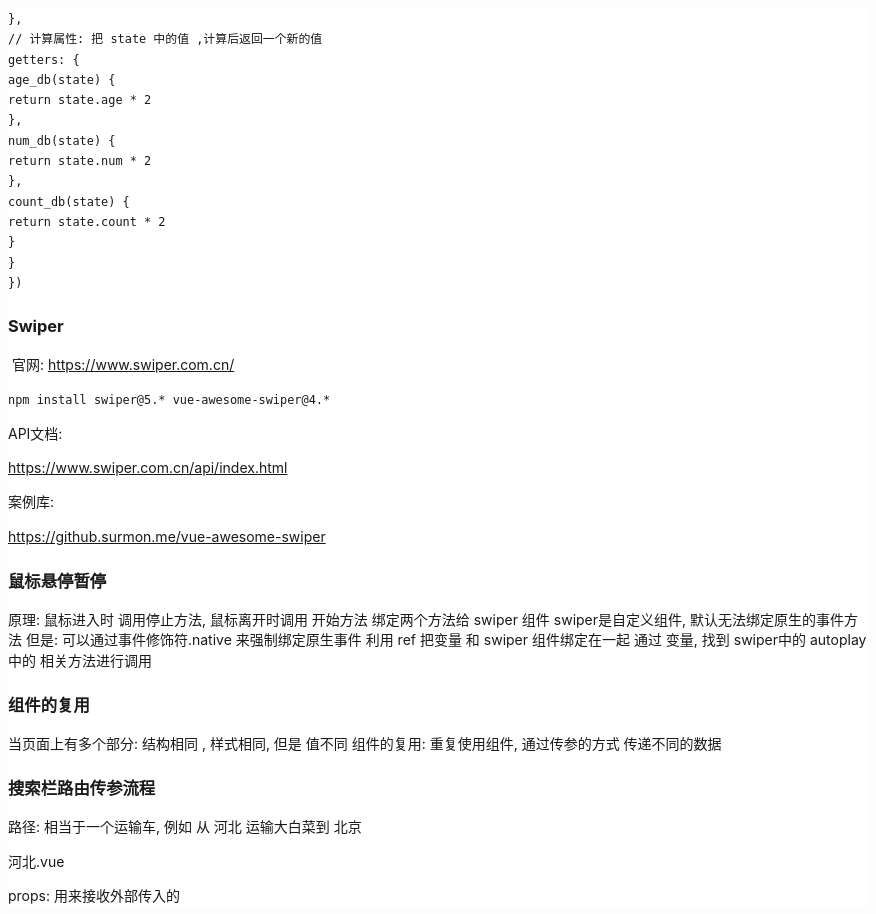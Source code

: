 ```
},
// 计算属性: 把 state 中的值 ,计算后返回一个新的值
getters: {
age_db(state) {
return state.age * 2
},
num_db(state) {
return state.num * 2
},
count_db(state) {
return state.count * 2
}
}
})
```

### Swiper 

​	官网: https://www.swiper.com.cn/

```
npm install swiper@5.* vue-awesome-swiper@4.*
```

API文档:

 https://www.swiper.com.cn/api/index.html 

案例库:

 https://github.surmon.me/vue-awesome-swiper

### 鼠标悬停暂停

原理: 鼠标进入时 调用停止方法, 鼠标离开时调用 开始方法
绑定两个方法给 swiper 组件
swiper是自定义组件, 默认无法绑定原生的事件方法
但是: 可以通过事件修饰符.native 来强制绑定原生事件
利用 ref 把变量 和 swiper 组件绑定在一起
通过 变量, 找到 swiper中的 autoplay 中的 相关方法进行调用

### 组件的复用

当页面上有多个部分: 结构相同 , 样式相同, 但是 值不同
组件的复用: 重复使用组件, 通过传参的方式 传递不同的数据

### 搜索栏路由传参流程 

路径: 相当于一个运输车, 例如 从 河北 运输大白菜到 北京 

河北.vue 



props: 用来接收外部传入的 
